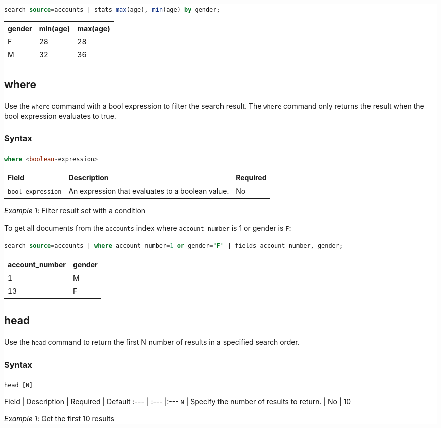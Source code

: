 ```sql
search source=accounts | stats max(age), min(age) by gender;
```

| gender | min(age) | max(age)
:--- | :--- | :--- |
| F  | 28 | 28         
| M  | 32 | 36

## where

Use the `where` command with a bool expression to filter the search result. The `where` command only returns the result when the bool expression evaluates to true.

### Syntax

```sql
where <boolean-expression>
```

Field | Description | Required
:--- | :--- |:---
`bool-expression` | An expression that evaluates to a boolean value. | No

*Example 1*: Filter result set with a condition

To get all documents from the `accounts` index where `account_number` is 1 or gender is `F`:

```sql
search source=accounts | where account_number=1 or gender="F" | fields account_number, gender;
```

| account_number | gender
:--- | :--- |
| 1  | M        
| 13 | F

## head

Use the `head` command to return the first N number of results in a specified search order.

### Syntax

```sql
head [N]
```

Field | Description | Required | Default
:--- | :--- |:---
`N` | Specify the number of results to return. | No | 10

*Example 1*: Get the first 10 results

